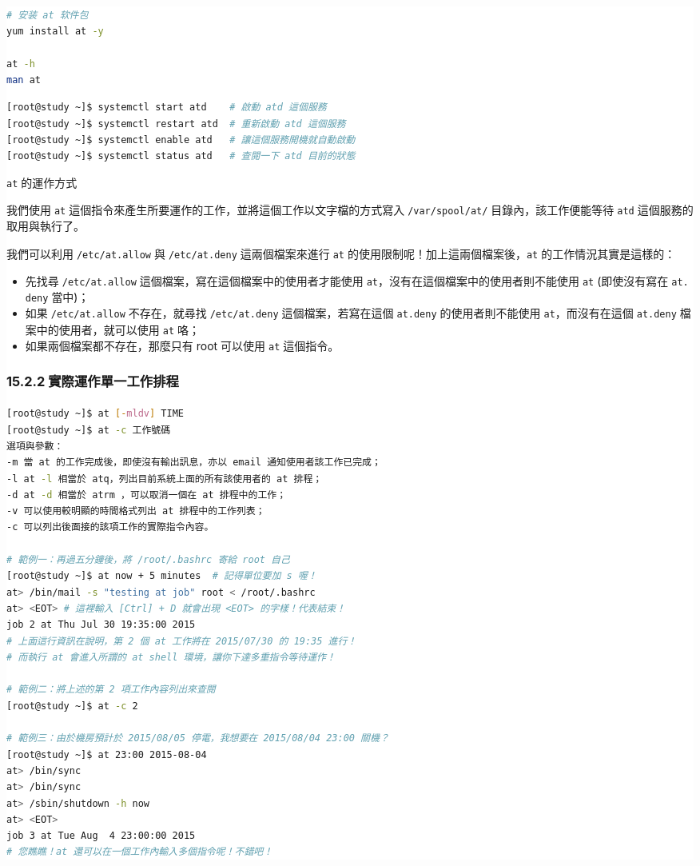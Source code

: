 ```bash
# 安装 at 软件包
yum install at -y

at -h
man at
```

```bash
[root@study ~]$ systemctl start atd    # 啟動 atd 這個服務
[root@study ~]$ systemctl restart atd  # 重新啟動 atd 這個服務
[root@study ~]$ systemctl enable atd   # 讓這個服務開機就自動啟動
[root@study ~]$ systemctl status atd   # 查閱一下 atd 目前的狀態
```

`at` 的運作方式

我們使用 `at` 這個指令來產生所要運作的工作，並將這個工作以文字檔的方式寫入 `/var/spool/at/` 目錄內，該工作便能等待 `atd` 這個服務的取用與執行了。

我們可以利用 `/etc/at.allow` 與 `/etc/at.deny` 這兩個檔案來進行 `at` 的使用限制呢！加上這兩個檔案後，`at` 的工作情況其實是這樣的：

- 先找尋 `/etc/at.allow` 這個檔案，寫在這個檔案中的使用者才能使用 `at`，沒有在這個檔案中的使用者則不能使用 `at` (即使沒有寫在 `at.deny` 當中)；
- 如果 `/etc/at.allow` 不存在，就尋找 `/etc/at.deny` 這個檔案，若寫在這個 `at.deny` 的使用者則不能使用 `at`，而沒有在這個 `at.deny` 檔案中的使用者，就可以使用 `at` 咯；
- 如果兩個檔案都不存在，那麼只有 root 可以使用 `at` 這個指令。

### 15.2.2 實際運作單一工作排程

```bash
[root@study ~]$ at [-mldv] TIME
[root@study ~]$ at -c 工作號碼
選項與參數：
-m 當 at 的工作完成後，即使沒有輸出訊息，亦以 email 通知使用者該工作已完成；
-l at -l 相當於 atq，列出目前系統上面的所有該使用者的 at 排程；
-d at -d 相當於 atrm ，可以取消一個在 at 排程中的工作；
-v 可以使用較明顯的時間格式列出 at 排程中的工作列表；
-c 可以列出後面接的該項工作的實際指令內容。

# 範例一：再過五分鐘後，將 /root/.bashrc 寄給 root 自己
[root@study ~]$ at now + 5 minutes  # 記得單位要加 s 喔！
at> /bin/mail -s "testing at job" root < /root/.bashrc
at> <EOT> # 這裡輸入 [Ctrl] + D 就會出現 <EOT> 的字樣！代表結束！
job 2 at Thu Jul 30 19:35:00 2015
# 上面這行資訊在說明，第 2 個 at 工作將在 2015/07/30 的 19:35 進行！
# 而執行 at 會進入所謂的 at shell 環境，讓你下達多重指令等待運作！

# 範例二：將上述的第 2 項工作內容列出來查閱
[root@study ~]$ at -c 2

# 範例三：由於機房預計於 2015/08/05 停電，我想要在 2015/08/04 23:00 關機？
[root@study ~]$ at 23:00 2015-08-04
at> /bin/sync
at> /bin/sync
at> /sbin/shutdown -h now
at> <EOT>
job 3 at Tue Aug  4 23:00:00 2015
# 您瞧瞧！at 還可以在一個工作內輸入多個指令呢！不錯吧！
```
